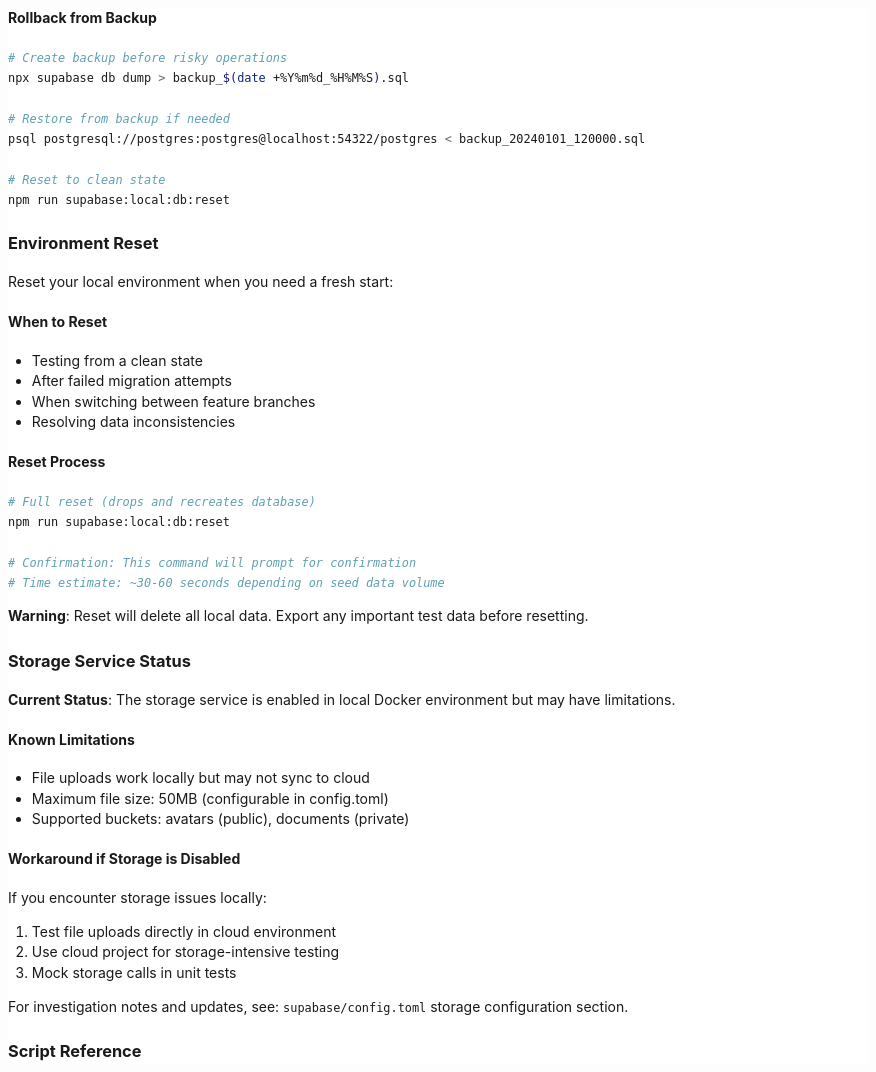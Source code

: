 #### Rollback from Backup
```bash
# Create backup before risky operations
npx supabase db dump > backup_$(date +%Y%m%d_%H%M%S).sql

# Restore from backup if needed
psql postgresql://postgres:postgres@localhost:54322/postgres < backup_20240101_120000.sql

# Reset to clean state
npm run supabase:local:db:reset
```

### Environment Reset

Reset your local environment when you need a fresh start:

#### When to Reset
- Testing from a clean state
- After failed migration attempts
- When switching between feature branches
- Resolving data inconsistencies

#### Reset Process
```bash
# Full reset (drops and recreates database)
npm run supabase:local:db:reset

# Confirmation: This command will prompt for confirmation
# Time estimate: ~30-60 seconds depending on seed data volume
```

**Warning**: Reset will delete all local data. Export any important test data before resetting.

### Storage Service Status

**Current Status**: The storage service is enabled in local Docker environment but may have limitations.

#### Known Limitations
- File uploads work locally but may not sync to cloud
- Maximum file size: 50MB (configurable in config.toml)
- Supported buckets: avatars (public), documents (private)

#### Workaround if Storage is Disabled
If you encounter storage issues locally:
1. Test file uploads directly in cloud environment
2. Use cloud project for storage-intensive testing
3. Mock storage calls in unit tests

For investigation notes and updates, see: `supabase/config.toml` storage configuration section.

### Script Reference
